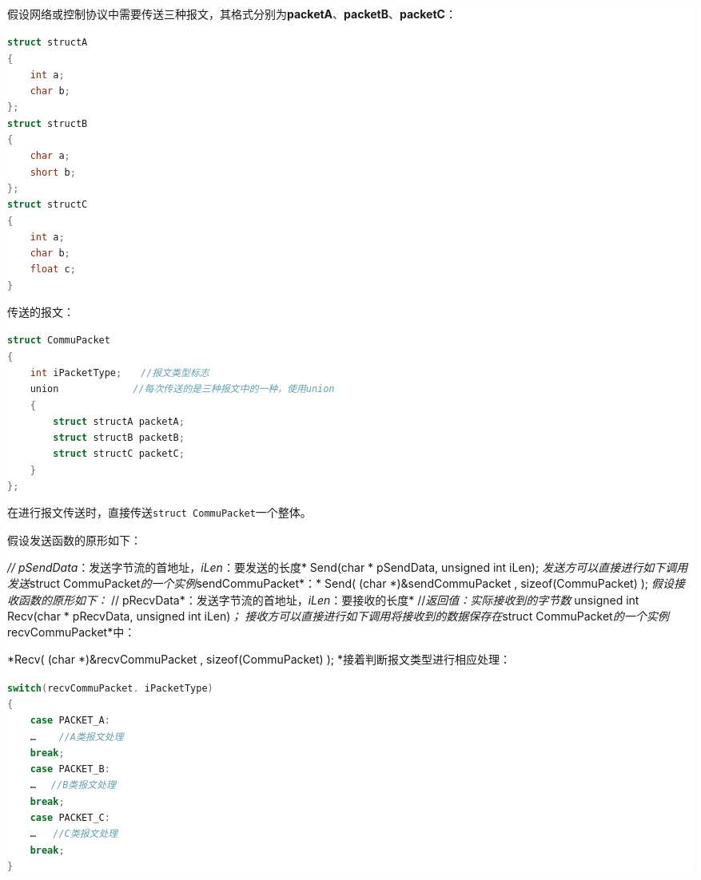 假设网络或控制协议中需要传送三种报文，其格式分别为**packetA**、**packetB**、**packetC**：

```c++
struct structA 
{
    int a;
    char b;
};
struct structB 
{
    char a;
    short b;
};
struct structC
{
    int a;
    char b;
    float c;
}
```

传送的报文：

```c++
struct CommuPacket
{
    int iPacketType;　　//报文类型标志
    union　　　　　　   //每次传送的是三种报文中的一种，使用union
    {
        struct structA packetA;
        struct structB packetB;
        struct structC packetC;
    }
};
```

在进行报文传送时，直接传送`struct CommuPacket`一个整体。

假设发送函数的原形如下：

*// pSendData*：发送字节流的首地址，*iLen*：要发送的长度*
Send(char \* pSendData, unsigned int iLen);
*发送方可以直接进行如下调用发送*struct CommuPacket*的一个实例*sendCommuPacket*：*
Send( (char \*)&sendCommuPacket , sizeof(CommuPacket) );
*假设接收函数的原形如下：*
// pRecvData*：发送字节流的首地址，*iLen*：要接收的长度*
//*返回值：实际接收到的字节数*
unsigned int Recv(char \* pRecvData, unsigned int iLen)*；*
*接收方可以直接进行如下调用将接收到的数据保存在*struct CommuPacket*的一个实例*
recvCommuPacket*中：

*Recv( (char \*)&recvCommuPacket , sizeof(CommuPacket) );
*接着判断报文类型进行相应处理：

```c++
switch(recvCommuPacket. iPacketType)
{
    case PACKET_A:
    …    //A类报文处理
    break;
    case PACKET_B:
    …　 //B类报文处理
    break;
    case PACKET_C:
    …   //C类报文处理
    break;
}
```
